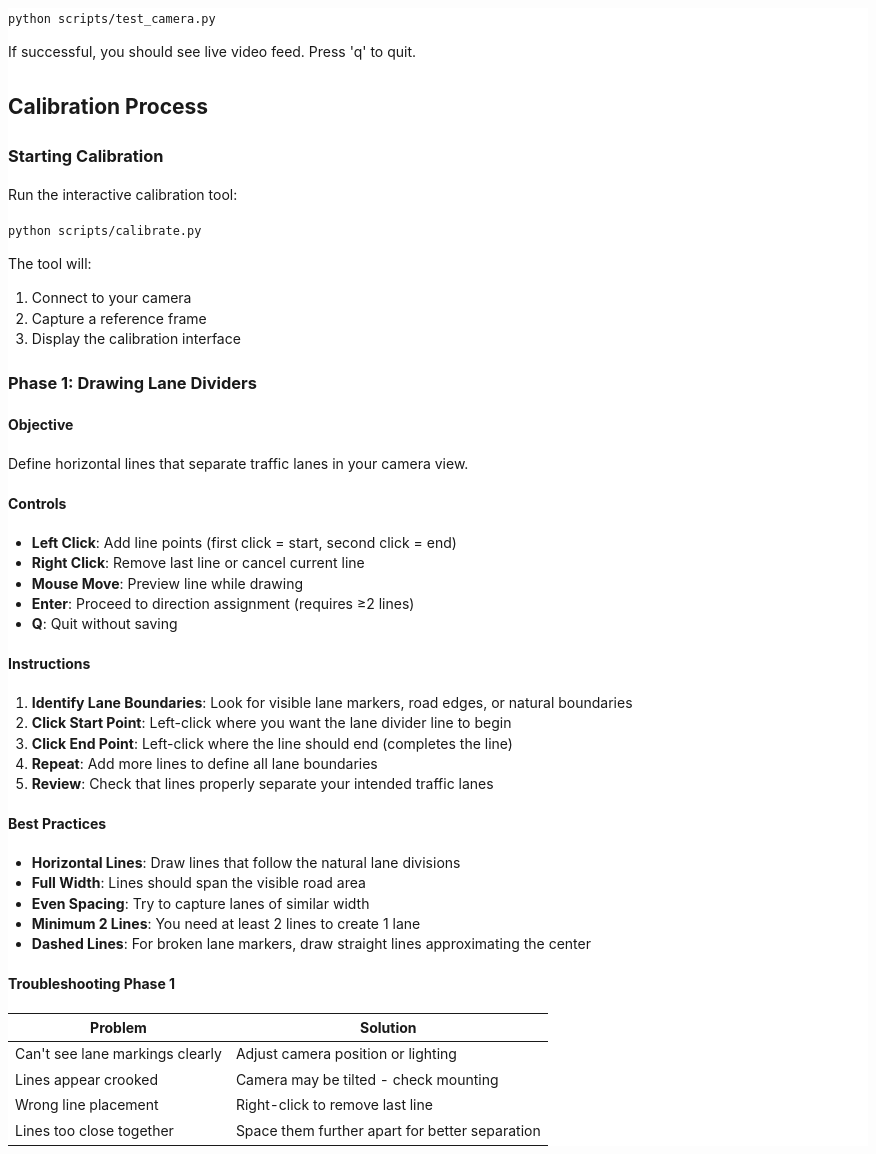 ```bash
python scripts/test_camera.py
```

If successful, you should see live video feed. Press 'q' to quit.

## Calibration Process

### Starting Calibration
Run the interactive calibration tool:

```bash
python scripts/calibrate.py
```

The tool will:
1. Connect to your camera
2. Capture a reference frame
3. Display the calibration interface

### Phase 1: Drawing Lane Dividers

#### Objective
Define horizontal lines that separate traffic lanes in your camera view.

#### Controls
- **Left Click**: Add line points (first click = start, second click = end)
- **Right Click**: Remove last line or cancel current line
- **Mouse Move**: Preview line while drawing
- **Enter**: Proceed to direction assignment (requires ≥2 lines)
- **Q**: Quit without saving

#### Instructions
1. **Identify Lane Boundaries**: Look for visible lane markers, road edges, or natural boundaries
2. **Click Start Point**: Left-click where you want the lane divider line to begin
3. **Click End Point**: Left-click where the line should end (completes the line)
4. **Repeat**: Add more lines to define all lane boundaries
5. **Review**: Check that lines properly separate your intended traffic lanes

#### Best Practices
- **Horizontal Lines**: Draw lines that follow the natural lane divisions
- **Full Width**: Lines should span the visible road area
- **Even Spacing**: Try to capture lanes of similar width
- **Minimum 2 Lines**: You need at least 2 lines to create 1 lane
- **Dashed Lines**: For broken lane markers, draw straight lines approximating the center

#### Troubleshooting Phase 1
| Problem | Solution |
|---------|----------|
| Can't see lane markings clearly | Adjust camera position or lighting |
| Lines appear crooked | Camera may be tilted - check mounting |
| Wrong line placement | Right-click to remove last line |
| Lines too close together | Space them further apart for better separation |
